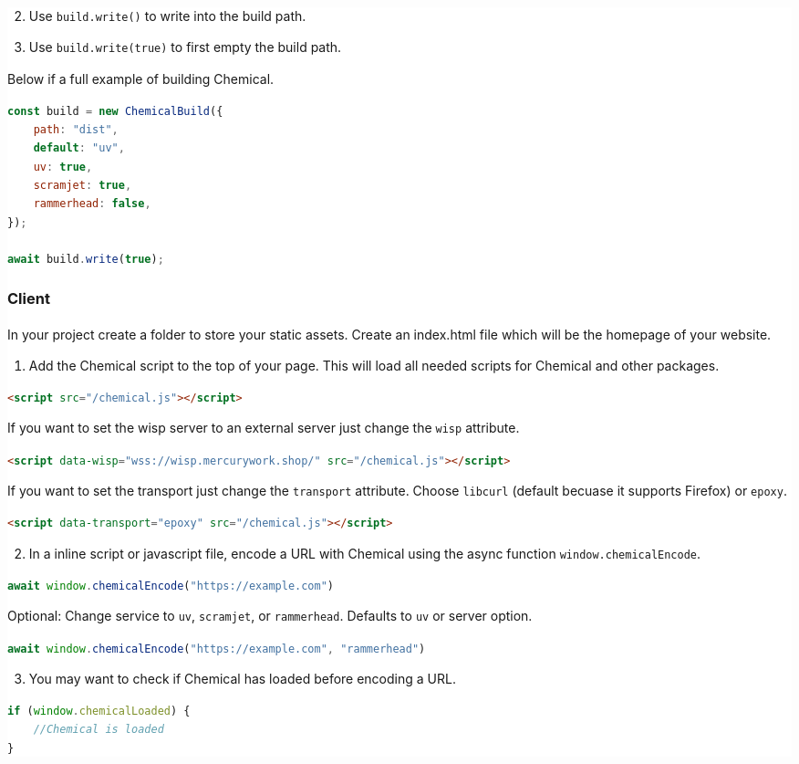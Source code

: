 2. Use `build.write()` to write into the build path.

3. Use `build.write(true)` to first empty the build path.

Below if a full example of building Chemical.

```js
const build = new ChemicalBuild({
    path: "dist",
    default: "uv",
    uv: true,
    scramjet: true,
    rammerhead: false,
});

await build.write(true);
```

### Client

In your project create a folder to store your static assets. Create an index.html file which will be the homepage of your website.

1. Add the Chemical script to the top of your page. This will load all needed scripts for Chemical and other packages.

```html
<script src="/chemical.js"></script>
```

If you want to set the wisp server to an external server just change the `wisp` attribute.

```html
<script data-wisp="wss://wisp.mercurywork.shop/" src="/chemical.js"></script>
```

If you want to set the transport just change the `transport` attribute. Choose `libcurl` (default becuase it supports Firefox) or `epoxy`.

```html
<script data-transport="epoxy" src="/chemical.js"></script>
```

2. In a inline script or javascript file, encode a URL with Chemical using the async function `window.chemicalEncode`.

```js
await window.chemicalEncode("https://example.com")
```

Optional: Change service to `uv`, `scramjet`, or `rammerhead`. Defaults to `uv` or server option.

```js
await window.chemicalEncode("https://example.com", "rammerhead")
```

3. You may want to check if Chemical has loaded before encoding a URL.

```js
if (window.chemicalLoaded) {
    //Chemical is loaded
}
```

